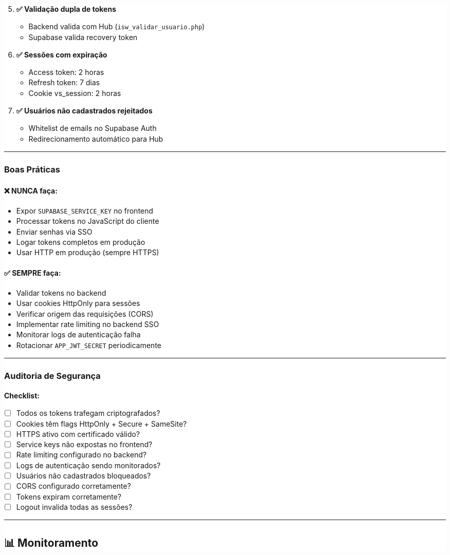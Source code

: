 5. **✅ Validação dupla de tokens**
   - Backend valida com Hub (`isw_validar_usuario.php`)
   - Supabase valida recovery token

6. **✅ Sessões com expiração**
   - Access token: 2 horas
   - Refresh token: 7 dias
   - Cookie vs_session: 2 horas

7. **✅ Usuários não cadastrados rejeitados**
   - Whitelist de emails no Supabase Auth
   - Redirecionamento automático para Hub

---

### Boas Práticas

#### ❌ NUNCA faça:

- Expor `SUPABASE_SERVICE_KEY` no frontend
- Processar tokens no JavaScript do cliente
- Enviar senhas via SSO
- Logar tokens completos em produção
- Usar HTTP em produção (sempre HTTPS)

#### ✅ SEMPRE faça:

- Validar tokens no backend
- Usar cookies HttpOnly para sessões
- Verificar origem das requisições (CORS)
- Implementar rate limiting no backend SSO
- Monitorar logs de autenticação falha
- Rotacionar `APP_JWT_SECRET` periodicamente

---

### Auditoria de Segurança

**Checklist:**

- [ ] Todos os tokens trafegam criptografados?
- [ ] Cookies têm flags HttpOnly + Secure + SameSite?
- [ ] HTTPS ativo com certificado válido?
- [ ] Service keys não expostas no frontend?
- [ ] Rate limiting configurado no backend?
- [ ] Logs de autenticação sendo monitorados?
- [ ] Usuários não cadastrados bloqueados?
- [ ] CORS configurado corretamente?
- [ ] Tokens expiram corretamente?
- [ ] Logout invalida todas as sessões?

---

## 📊 Monitoramento

